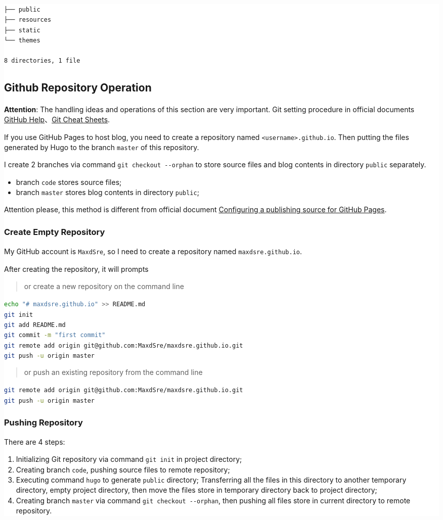 ```bash
├── public
├── resources
├── static
└── themes

8 directories, 1 file
```


## Github Repository Operation
**Attention**: The handling ideas and operations of this section are very important. Git setting procedure in official documents [GitHub Help](https://help.github.com/en)、[Git Cheat Sheets](https://github.github.com/training-kit/).

If you use GitHub Pages to host blog, you need to create a repository named `<username>.github.io`. Then putting the files generated by Hugo to the branch `master` of this repository.

I create 2 branches via command `git checkout --orphan` to store source files and blog contents in directory `public` separately.

* branch `code` stores source files;
* branch `master` stores blog contents in directory `public`;

Attention please, this method is different from official document [Configuring a publishing source for GitHub Pages](https://help.github.com/articles/configuring-a-publishing-source-for-github-pages/).


### Create Empty Repository
My GitHub account is `MaxdSre`, so I need to create a repository named `maxdsre.github.io`.

After creating the repository, it will prompts

>or create a new repository on the command line

```bash
echo "# maxdsre.github.io" >> README.md
git init
git add README.md
git commit -m "first commit"
git remote add origin git@github.com:MaxdSre/maxdsre.github.io.git
git push -u origin master
```

>or push an existing repository from the command line

```bash
git remote add origin git@github.com:MaxdSre/maxdsre.github.io.git
git push -u origin master
```

### Pushing Repository
There are 4 steps:

1. Initializing Git repository via command `git init` in project directory;
2. Creating branch `code`, pushing source files to remote repository;
3. Executing command `hugo` to generate `public` directory; Transferring all the files in this directory to another temporary directory, empty project directory, then move the files store in temporary directory back to project directory;
4. Creating branch `master` via command `git checkout --orphan`, then pushing all files store in current directory to remote repository.
